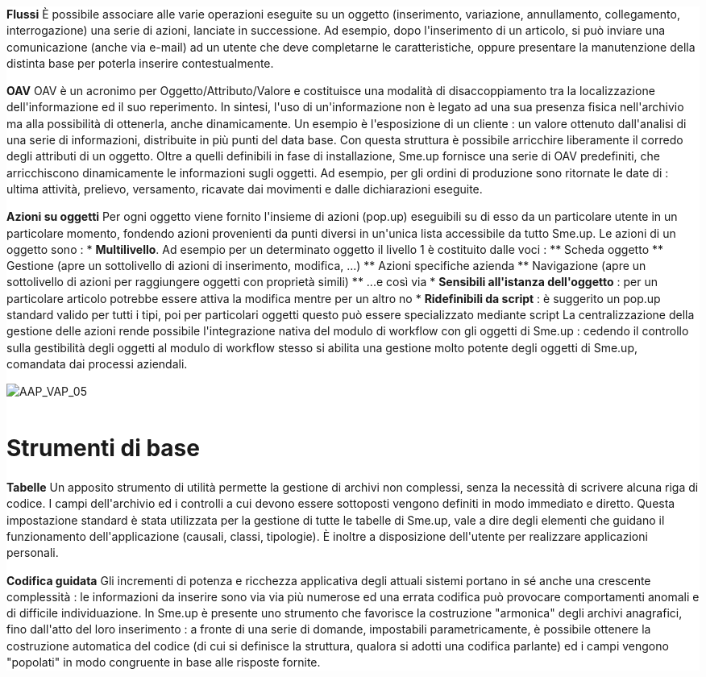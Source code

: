 **Flussi**
È possibile associare alle varie operazioni eseguite su un oggetto (inserimento, variazione, annullamento, collegamento, interrogazione) una serie di azioni, lanciate in successione. Ad esempio, dopo l'inserimento di un articolo, si può inviare una comunicazione (anche via e-mail) ad un utente che deve completarne le caratteristiche, oppure presentare la manutenzione della distinta base per poterla inserire contestualmente.

**OAV**
OAV è un acronimo per Oggetto/Attributo/Valore e costituisce una modalità di disaccoppiamento tra la localizzazione dell'informazione ed il suo reperimento. In sintesi, l'uso di un'informazione non è legato ad una sua presenza fisica nell'archivio ma alla possibilità di ottenerla, anche dinamicamente. Un esempio è l'esposizione di un cliente :  un valore ottenuto dall'analisi di una serie di informazioni, distribuite in più punti del data base. Con questa struttura è possibile arricchire liberamente il corredo degli attributi di un oggetto. Oltre a quelli definibili in fase di installazione, Sme.up fornisce una serie di OAV predefiniti, che arricchiscono dinamicamente le informazioni sugli oggetti. Ad esempio, per gli ordini di produzione sono ritornate le date di :  ultima attività, prelievo, versamento, ricavate dai movimenti e dalle dichiarazioni eseguite.

**Azioni su oggetti**
Per ogni oggetto viene fornito l'insieme di azioni (pop.up) eseguibili su di esso da un particolare utente in un particolare momento, fondendo azioni provenienti da punti diversi in un'unica lista accessibile da tutto Sme.up.
Le azioni di un oggetto sono : 
 \* __Multilivello__. Ad esempio per un determinato oggetto il livello 1 è costituito dalle voci : 
 \*\* Scheda oggetto
 \*\* Gestione (apre un sottolivello di azioni di inserimento, modifica, ...)
 \*\* Azioni specifiche azienda
 \*\* Navigazione (apre un sottolivello di azioni per raggiungere oggetti con proprietà simili)
 \*\* ...e così via
 \* __Sensibili all'istanza dell'oggetto__ :  per un particolare articolo potrebbe essere attiva la modifica mentre per un altro no
 \* __Ridefinibili da script__ :  è suggerito un pop.up standard valido per tutti i tipi, poi per particolari oggetti questo può essere specializzato mediante script
La centralizzazione della gestione delle azioni rende possibile l'integrazione nativa del modulo di workflow con gli oggetti di Sme.up :  cedendo il controllo sulla gestibilità degli oggetti al modulo di workflow stesso si abilita una gestione molto potente degli oggetti di Sme.up, comandata dai processi aziendali.

![AAP_VAP_05](http://localhost:3000/immagini/MBDOC_VIS-AAVAP/AAP_VAP_05.png)
# Strumenti di base
**Tabelle**
Un apposito strumento di utilità permette la gestione di archivi non complessi, senza la necessità di scrivere alcuna riga di codice. I campi dell'archivio ed i controlli a cui devono essere sottoposti vengono definiti in modo immediato e diretto. Questa impostazione standard è stata utilizzata per la gestione di tutte le tabelle di Sme.up, vale a dire degli elementi che guidano il funzionamento dell'applicazione (causali, classi, tipologie). È inoltre a disposizione dell'utente per realizzare applicazioni personali.

**Codifica guidata**
Gli incrementi di potenza e ricchezza applicativa degli attuali sistemi portano in sé anche una crescente complessità :  le informazioni da inserire sono via via più numerose ed una errata codifica può provocare comportamenti anomali e di difficile individuazione. In Sme.up è presente uno strumento che favorisce la costruzione "armonica" degli archivi anagrafici, fino dall'atto del loro inserimento :  a fronte di una serie di domande, impostabili parametricamente, è possibile ottenere la costruzione automatica del codice (di cui si definisce la struttura, qualora si adotti una codifica parlante) ed i campi vengono "popolati" in modo congruente in base alle risposte fornite.
